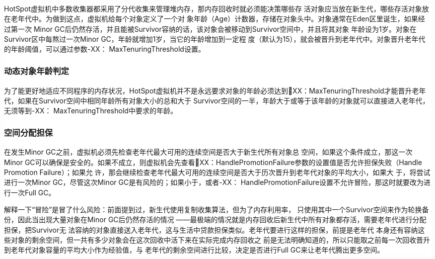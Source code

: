 HotSpot虚拟机中多数收集器都采用了分代收集来管理堆内存，那内存回收时就必须能决策哪些存 活对象应当放在新生代，哪些存活对象放在老年代中。为做到这点，虚拟机给每个对象定义了一个对 象年龄（Age）计数器，存储在对象头中。对象通常在Eden区里诞生，如果经过第一次 Minor GC后仍然存活，并且能被Survivor容纳的话，该对象会被移动到Survivor空间中，并且将其对象 年龄设为1岁。对象在Survivor区中每熬过一次Minor GC，年龄就增加1岁，当它的年龄增加到一定程 度（默认为15），就会被晋升到老年代中。对象晋升老年代的年龄阈值，可以通过参数-XX： MaxTenuringThreshold设置。

### 动态对象年龄判定

为了能更好地适应不同程序的内存状况，HotSpot虚拟机并不是永远要求对象的年龄必须达到XX：MaxTenuringThreshold才能晋升老年代，如果在Survivor空间中相同年龄所有对象大小的总和大于 Survivor空间的一半，年龄大于或等于该年龄的对象就可以直接进入老年代，无须等到-XX： MaxTenuringThreshold中要求的年龄。

### 空间分配担保

在发生Minor GC之前，虚拟机必须先检查老年代最大可用的连续空间是否大于新生代所有对象总 空间，如果这个条件成立，那这一次Minor GC可以确保是安全的。如果不成立，则虚拟机会先查看XX：HandlePromotionFailure参数的设置值是否允许担保失败（Handle Promotion Failure）；如果允 许，那会继续检查老年代最大可用的连续空间是否大于历次晋升到老年代对象的平均大小，如果大 于，将尝试进行一次Minor GC，尽管这次Minor GC是有风险的；如果小于，或者-XX： HandlePromotionFailure设置不允许冒险，那这时就要改为进行一次Full GC。

解释一下“冒险”是冒了什么风险：前面提到过，新生代使用复制收集算法，但为了内存利用率， 只使用其中一个Survivor空间来作为轮换备份，因此当出现大量对象在Minor GC后仍然存活的情况 ——最极端的情况就是内存回收后新生代中所有对象都存活，需要老年代进行分配担保，把Survivor无 法容纳的对象直接送入老年代，这与生活中贷款担保类似。老年代要进行这样的担保，前提是老年代 本身还有容纳这些对象的剩余空间，但一共有多少对象会在这次回收中活下来在实际完成内存回收之 前是无法明确知道的，所以只能取之前每一次回收晋升到老年代对象容量的平均大小作为经验值，与 老年代的剩余空间进行比较，决定是否进行Full GC来让老年代腾出更多空间。
